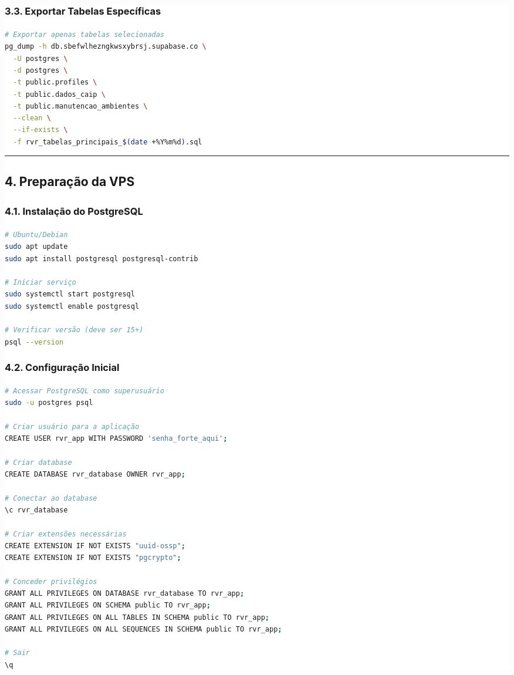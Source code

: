 ### 3.3. Exportar Tabelas Específicas

```bash
# Exportar apenas tabelas selecionadas
pg_dump -h db.sbefwlhezngkwsxybrsj.supabase.co \
  -U postgres \
  -d postgres \
  -t public.profiles \
  -t public.dados_caip \
  -t public.manutencao_ambientes \
  --clean \
  --if-exists \
  -f rvr_tabelas_principais_$(date +%Y%m%d).sql
```

---

## 4. Preparação da VPS

### 4.1. Instalação do PostgreSQL

```bash
# Ubuntu/Debian
sudo apt update
sudo apt install postgresql postgresql-contrib

# Iniciar serviço
sudo systemctl start postgresql
sudo systemctl enable postgresql

# Verificar versão (deve ser 15+)
psql --version
```

### 4.2. Configuração Inicial

```bash
# Acessar PostgreSQL como superusuário
sudo -u postgres psql

# Criar usuário para a aplicação
CREATE USER rvr_app WITH PASSWORD 'senha_forte_aqui';

# Criar database
CREATE DATABASE rvr_database OWNER rvr_app;

# Conectar ao database
\c rvr_database

# Criar extensões necessárias
CREATE EXTENSION IF NOT EXISTS "uuid-ossp";
CREATE EXTENSION IF NOT EXISTS "pgcrypto";

# Conceder privilégios
GRANT ALL PRIVILEGES ON DATABASE rvr_database TO rvr_app;
GRANT ALL PRIVILEGES ON SCHEMA public TO rvr_app;
GRANT ALL PRIVILEGES ON ALL TABLES IN SCHEMA public TO rvr_app;
GRANT ALL PRIVILEGES ON ALL SEQUENCES IN SCHEMA public TO rvr_app;

# Sair
\q
```
